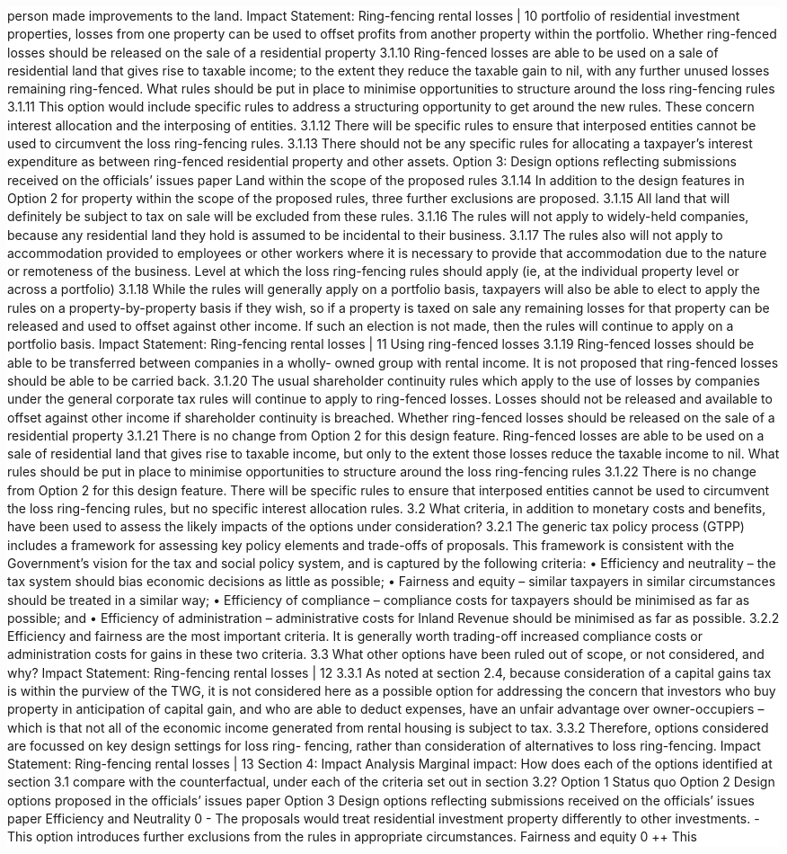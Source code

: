 person made improvements to the land. Impact Statement: Ring-fencing rental losses | 10 portfolio of residential investment properties, losses from one property can be used to offset profits from another property within the portfolio. Whether ring-fenced losses should be released on the sale of a residential property 3.1.10 Ring-fenced losses are able to be used on a sale of residential land that gives rise to taxable income; to the extent they reduce the taxable gain to nil, with any further unused losses remaining ring-fenced. What rules should be put in place to minimise opportunities to structure around the loss ring-fencing rules 3.1.11 This option would include specific rules to address a structuring opportunity to get around the new rules. These concern interest allocation and the interposing of entities. 3.1.12 There will be specific rules to ensure that interposed entities cannot be used to circumvent the loss ring-fencing rules. 3.1.13 There should not be any specific rules for allocating a taxpayer’s interest expenditure as between ring-fenced residential property and other assets. Option 3: Design options reflecting submissions received on the officials’ issues paper Land within the scope of the proposed rules 3.1.14 In addition to the design features in Option 2 for property within the scope of the proposed rules, three further exclusions are proposed. 3.1.15 All land that will definitely be subject to tax on sale will be excluded from these rules. 3.1.16 The rules will not apply to widely-held companies, because any residential land they hold is assumed to be incidental to their business. 3.1.17 The rules also will not apply to accommodation provided to employees or other workers where it is necessary to provide that accommodation due to the nature or remoteness of the business. Level at which the loss ring-fencing rules should apply (ie, at the individual property level or across a portfolio) 3.1.18 While the rules will generally apply on a portfolio basis, taxpayers will also be able to elect to apply the rules on a property-by-property basis if they wish, so if a property is taxed on sale any remaining losses for that property can be released and used to offset against other income. If such an election is not made, then the rules will continue to apply on a portfolio basis. Impact Statement: Ring-fencing rental losses | 11 Using ring-fenced losses 3.1.19 Ring-fenced losses should be able to be transferred between companies in a wholly- owned group with rental income. It is not proposed that ring-fenced losses should be able to be carried back. 3.1.20 The usual shareholder continuity rules which apply to the use of losses by companies under the general corporate tax rules will continue to apply to ring-fenced losses. Losses should not be released and available to offset against other income if shareholder continuity is breached. Whether ring-fenced losses should be released on the sale of a residential property 3.1.21 There is no change from Option 2 for this design feature. Ring-fenced losses are able to be used on a sale of residential land that gives rise to taxable income, but only to the extent those losses reduce the taxable income to nil. What rules should be put in place to minimise opportunities to structure around the loss ring-fencing rules 3.1.22 There is no change from Option 2 for this design feature. There will be specific rules to ensure that interposed entities cannot be used to circumvent the loss ring-fencing rules, but no specific interest allocation rules. 3.2 What criteria, in addition to monetary costs and benefits, have been used to assess the likely impacts of the options under consideration? 3.2.1 The generic tax policy process (GTPP) includes a framework for assessing key policy elements and trade-offs of proposals. This framework is consistent with the Government’s vision for the tax and social policy system, and is captured by the following criteria: • Efficiency and neutrality – the tax system should bias economic decisions as little as possible; • Fairness and equity – similar taxpayers in similar circumstances should be treated in a similar way; • Efficiency of compliance – compliance costs for taxpayers should be minimised as far as possible; and • Efficiency of administration – administrative costs for Inland Revenue should be minimised as far as possible. 3.2.2 Efficiency and fairness are the most important criteria. It is generally worth trading-off increased compliance costs or administration costs for gains in these two criteria. 3.3 What other options have been ruled out of scope, or not considered, and why? Impact Statement: Ring-fencing rental losses | 12 3.3.1 As noted at section 2.4, because consideration of a capital gains tax is within the purview of the TWG, it is not considered here as a possible option for addressing the concern that investors who buy property in anticipation of capital gain, and who are able to deduct expenses, have an unfair advantage over owner-occupiers – which is that not all of the economic income generated from rental housing is subject to tax. 3.3.2 Therefore, options considered are focussed on key design settings for loss ring- fencing, rather than consideration of alternatives to loss ring-fencing. Impact Statement: Ring-fencing rental losses | 13 Section 4: Impact Analysis Marginal impact: How does each of the options identified at section 3.1 compare with the counterfactual, under each of the criteria set out in section 3.2? Option 1 Status quo Option 2 Design options proposed in the officials’ issues paper Option 3 Design options reflecting submissions received on the officials’ issues paper Efficiency and Neutrality 0 - The proposals would treat residential investment property differently to other investments. - This option introduces further exclusions from the rules in appropriate circumstances. Fairness and equity 0 ++ This
